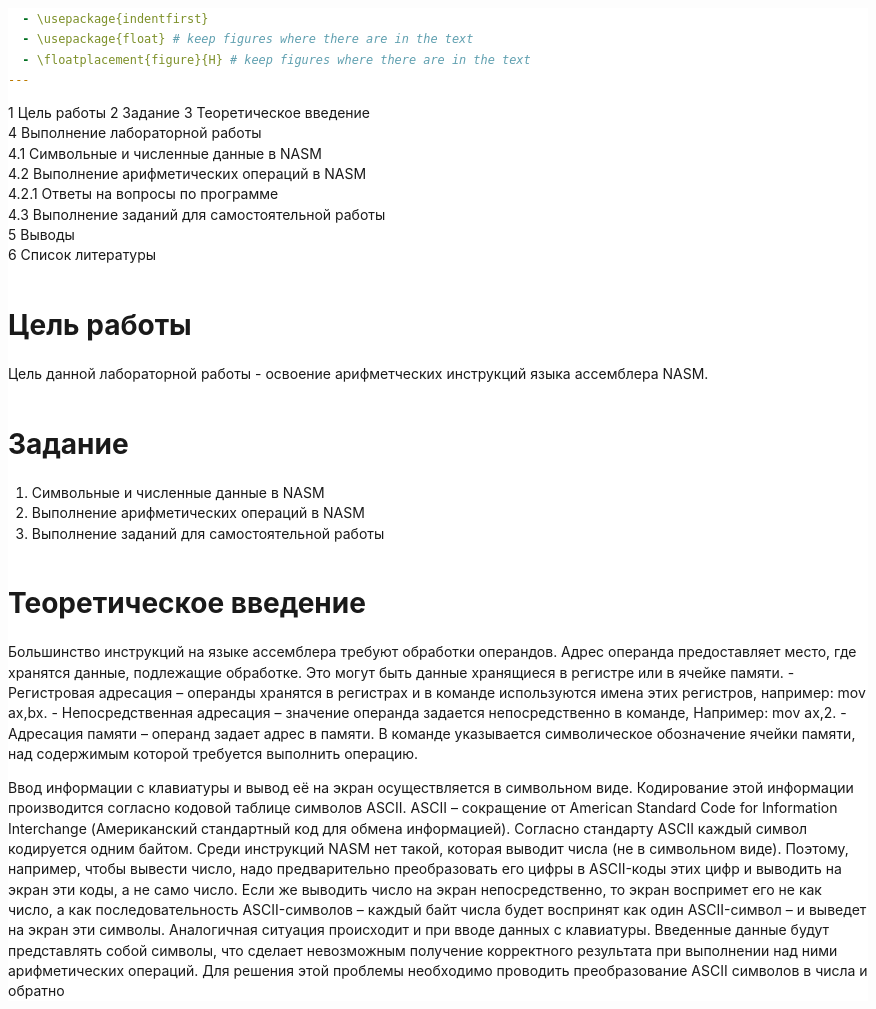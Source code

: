 ```yaml
  - \usepackage{indentfirst}
  - \usepackage{float} # keep figures where there are in the text
  - \floatplacement{figure}{H} # keep figures where there are in the text
---
```


1	Цель работы
2	Задание	
3	Теоретическое введение	
4	Выполнение лабораторной работы	
4.1	Символьные и численные данные в NASM	
4.2	Выполнение арифметических операций в NASM	
4.2.1	Ответы на вопросы по программе	
4.3	Выполнение заданий для самостоятельной работы	
5	Выводы	
6	Список литературы	

# Цель работы

Цель данной лабораторной работы - освоение арифметческих инструкций языка ассемблера NASM.

# Задание

1. Символьные и численные данные в NASM
2. Выполнение арифметических операций в NASM
3. Выполнение заданий для самостоятельной работы

# Теоретическое введение

Большинство инструкций на языке ассемблера требуют обработки операндов. Адрес операнда предоставляет место, где хранятся данные, подлежащие обработке. Это могут быть данные хранящиеся в регистре или в ячейке памяти. - Регистровая адресация – операнды хранятся в регистрах и в команде используются имена этих регистров, например: mov ax,bx. - Непосредственная адресация – значение операнда задается непосредственно в команде, Например: mov ax,2. - Адресация памяти – операнд задает адрес в памяти. В команде указывается символическое обозначение ячейки памяти, над содержимым которой требуется выполнить операцию.

Ввод информации с клавиатуры и вывод её на экран осуществляется в символьном виде. Кодирование этой информации производится согласно кодовой таблице символов ASCII. ASCII – сокращение от American Standard Code for Information Interchange (Американский стандартный код для обмена информацией). Согласно стандарту ASCII каждый символ кодируется одним байтом. Среди инструкций NASM нет такой, которая выводит числа (не в символьном виде). Поэтому, например, чтобы вывести число, надо предварительно преобразовать его цифры в ASCII-коды этих цифр и выводить на экран эти коды, а не само число. Если же выводить число на экран непосредственно, то экран воспримет его не как число, а как последовательность ASCII-символов – каждый байт числа будет воспринят как один ASCII-символ – и выведет на экран эти символы. Аналогичная ситуация происходит и при вводе данных с клавиатуры. Введенные данные будут представлять собой символы, что сделает невозможным получение корректного результата при выполнении над ними арифметических операций. Для решения этой проблемы необходимо проводить преобразование ASCII символов в числа и обратно

